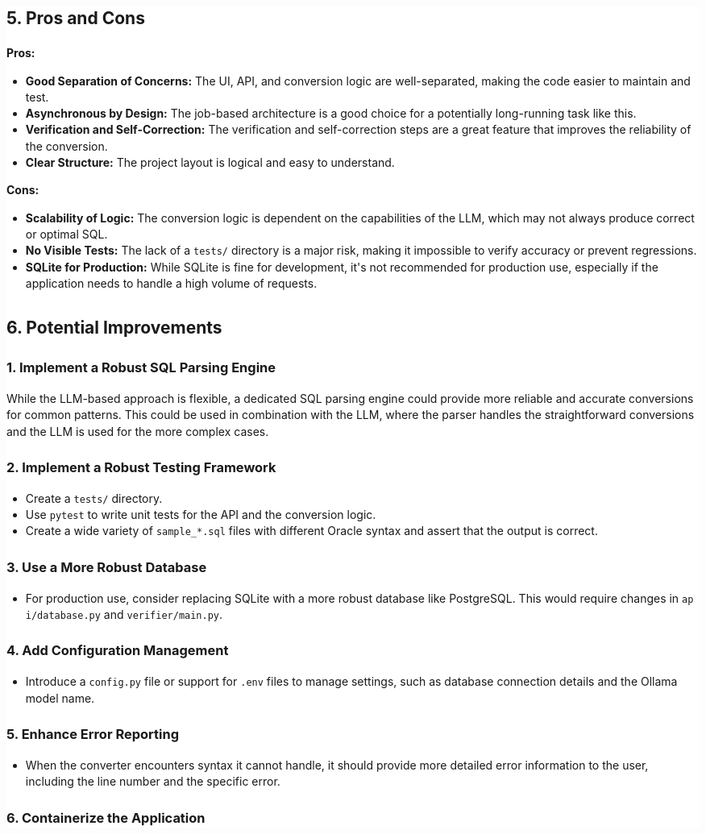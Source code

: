 ## 5. Pros and Cons

**Pros:**
*   **Good Separation of Concerns:** The UI, API, and conversion logic are well-separated, making the code easier to maintain and test.
*   **Asynchronous by Design:** The job-based architecture is a good choice for a potentially long-running task like this.
*   **Verification and Self-Correction:** The verification and self-correction steps are a great feature that improves the reliability of the conversion.
*   **Clear Structure:** The project layout is logical and easy to understand.

**Cons:**
*   **Scalability of Logic:** The conversion logic is dependent on the capabilities of the LLM, which may not always produce correct or optimal SQL.
*   **No Visible Tests:** The lack of a `tests/` directory is a major risk, making it impossible to verify accuracy or prevent regressions.
*   **SQLite for Production:** While SQLite is fine for development, it's not recommended for production use, especially if the application needs to handle a high volume of requests.

## 6. Potential Improvements

### 1. Implement a Robust SQL Parsing Engine

While the LLM-based approach is flexible, a dedicated SQL parsing engine could provide more reliable and accurate conversions for common patterns. This could be used in combination with the LLM, where the parser handles the straightforward conversions and the LLM is used for the more complex cases.

### 2. Implement a Robust Testing Framework

*   Create a `tests/` directory.
*   Use `pytest` to write unit tests for the API and the conversion logic.
*   Create a wide variety of `sample_*.sql` files with different Oracle syntax and assert that the output is correct.

### 3. Use a More Robust Database

*   For production use, consider replacing SQLite with a more robust database like PostgreSQL. This would require changes in `api/database.py` and `verifier/main.py`.

### 4. Add Configuration Management

*   Introduce a `config.py` file or support for `.env` files to manage settings, such as database connection details and the Ollama model name.

### 5. Enhance Error Reporting

*   When the converter encounters syntax it cannot handle, it should provide more detailed error information to the user, including the line number and the specific error.

### 6. Containerize the Application

